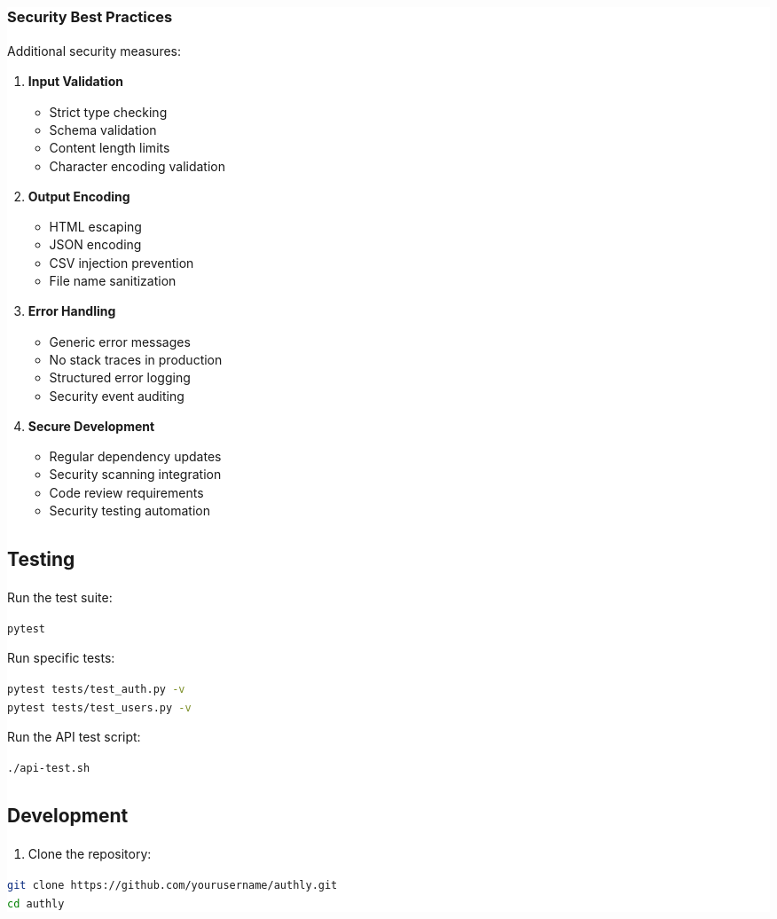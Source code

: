 ### Security Best Practices

Additional security measures:

1. **Input Validation**
   - Strict type checking
   - Schema validation
   - Content length limits
   - Character encoding validation

2. **Output Encoding**
   - HTML escaping
   - JSON encoding
   - CSV injection prevention
   - File name sanitization

3. **Error Handling**
   - Generic error messages
   - No stack traces in production
   - Structured error logging
   - Security event auditing

4. **Secure Development**
   - Regular dependency updates
   - Security scanning integration
   - Code review requirements
   - Security testing automation

## Testing

Run the test suite:

```bash
pytest
```

Run specific tests:

```bash
pytest tests/test_auth.py -v
pytest tests/test_users.py -v
```

Run the API test script:

```bash
./api-test.sh
```

## Development

1. Clone the repository:

```bash
git clone https://github.com/yourusername/authly.git
cd authly
```
